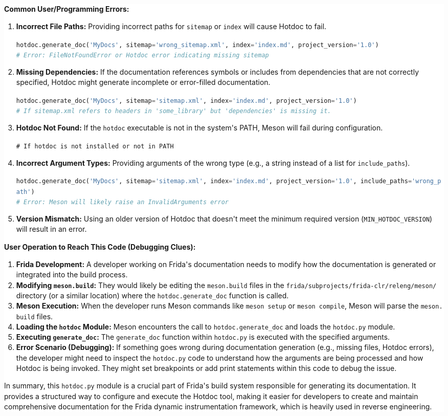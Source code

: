 **Common User/Programming Errors:**

1. **Incorrect File Paths:** Providing incorrect paths for `sitemap` or `index` will cause Hotdoc to fail.
   ```python
   hotdoc.generate_doc('MyDocs', sitemap='wrong_sitemap.xml', index='index.md', project_version='1.0')
   # Error: FileNotFoundError or Hotdoc error indicating missing sitemap
   ```

2. **Missing Dependencies:** If the documentation references symbols or includes from dependencies that are not correctly specified, Hotdoc might generate incomplete or error-filled documentation.
   ```python
   hotdoc.generate_doc('MyDocs', sitemap='sitemap.xml', index='index.md', project_version='1.0')
   # If sitemap.xml refers to headers in 'some_library' but 'dependencies' is missing it.
   ```

3. **Hotdoc Not Found:** If the `hotdoc` executable is not in the system's PATH, Meson will fail during configuration.
   ```
   # If hotdoc is not installed or not in PATH
   ```

4. **Incorrect Argument Types:** Providing arguments of the wrong type (e.g., a string instead of a list for `include_paths`).
   ```python
   hotdoc.generate_doc('MyDocs', sitemap='sitemap.xml', index='index.md', project_version='1.0', include_paths='wrong_path')
   # Error: Meson will likely raise an InvalidArguments error
   ```

5. **Version Mismatch:** Using an older version of Hotdoc that doesn't meet the minimum required version (`MIN_HOTDOC_VERSION`) will result in an error.

**User Operation to Reach This Code (Debugging Clues):**

1. **Frida Development:** A developer working on Frida's documentation needs to modify how the documentation is generated or integrated into the build process.
2. **Modifying `meson.build`:** They would likely be editing the `meson.build` files in the `frida/subprojects/frida-clr/releng/meson/` directory (or a similar location) where the `hotdoc.generate_doc` function is called.
3. **Meson Execution:** When the developer runs Meson commands like `meson setup` or `meson compile`, Meson will parse the `meson.build` files.
4. **Loading the `hotdoc` Module:** Meson encounters the call to `hotdoc.generate_doc` and loads the `hotdoc.py` module.
5. **Executing `generate_doc`:** The `generate_doc` function within `hotdoc.py` is executed with the specified arguments.
6. **Error Scenario (Debugging):** If something goes wrong during documentation generation (e.g., missing files, Hotdoc errors), the developer might need to inspect the `hotdoc.py` code to understand how the arguments are being processed and how Hotdoc is being invoked. They might set breakpoints or add print statements within this code to debug the issue.

In summary, this `hotdoc.py` module is a crucial part of Frida's build system responsible for generating its documentation. It provides a structured way to configure and execute the Hotdoc tool, making it easier for developers to create and maintain comprehensive documentation for the Frida dynamic instrumentation framework, which is heavily used in reverse engineering.
